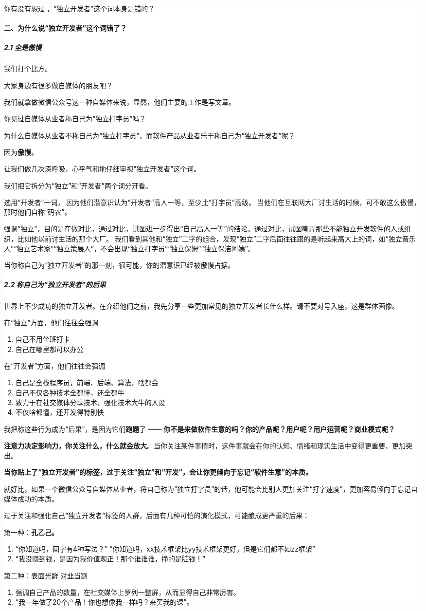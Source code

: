 你有没有想过 ，“独立开发者”这个词本身是错的？

#### 二、为什么说“独立开发者”这个词错了？

##### 2.1 全是傲慢

我们打个比方。

大家身边有很多做自媒体的朋友吧？

我们就拿做微信公众号这一种自媒体来说，显然，他们主要的工作是写文章。

你见过自媒体从业者称自己为“独立打字员”吗？

为什么自媒体从业者不称自己为“独立打字员”，而软件产品从业者乐于称自己为“独立开发者”呢？

因为**傲慢**。

让我们做几次深呼吸，心平气和地仔细审视“独立开发者”这个词。

我们把它拆分为“独立”和“开发者”两个词分开看。

选用“开发者”一词， 因为他们潜意识认为“开发者”高人一等，至少比“打字员”高级。 当他们在互联网大厂讨生活的时候，可不敢这么傲慢，那时他们自称“码农”。

强调“独立”，目的是在做对比，通过对比，试图进一步得出“自己高人一等”的结论。通过对比，试图嘲弄那些不能独立开发软件的人或组织，比如他以前讨生活的那个大厂。 我们看到其他和“独立”二字的组合，发现“独立”二字后面往往跟的是听起来高大上的词，如“独立音乐人”“独立艺术家”“独立策展人”，不会出现“独立打字员”“独立保姆””独立保洁阿姨”。

当你称自己为“独立开发者”的那一刻，很可能，你的潜意识已经被傲慢占据。

##### 2.2 称自己为“独立开发者”的后果

世界上不少成功的独立开发者。在介绍他们之前，我先分享一些更加常见的独立开发者长什么样。请不要对号入座，这是群体画像。

在“独立”方面，他们往往会强调

1. 自己不用坐班打卡
2. 自己在哪里都可以办公

在“开发者”方面，他们往往会强调

1. 自己是全栈程序员，前端、后端、算法，啥都会
2. 自己不仅各种技术全都懂，还全都牛
3. 致力于在社交媒体分享技术，强化技术大牛的人设
4. 不仅啥都懂，还开发得特别快

我把称这些行为成为“后果”，是因为它们**跑题**了 —— **你不是来做软件生意的吗？你的产品呢？用户呢？用户运营呢？商业模式呢？** 

**注意力决定影响力，你关注什么，什么就会放大**。当你关注某件事情时，这件事就会在你的认知、情绪和现实生活中变得更重要、更加突出。

**当你贴上了“独立开发者”的标签，过于关注“独立”和“开发”，会让你更倾向于忘记“软件生意”的本质。**

就好比，如果一个微信公众号自媒体从业者，将自己称为“独立打字员”的话，他可能会比别人更加关注“打字速度”，更加容易倾向于忘记自媒体成功的本质。

过于关注和强化自己“独立开发者”标签的人群，后面有几种可怕的演化模式，可能酿成更严重的后果：

第一种：**孔乙己。** 

1. “你知道吗，回字有4种写法？” “你知道吗，xx技术框架比yy技术框架更好，但是它们都不如zz框架”
2. “我没赚到钱，是因为我价值观正！那个谁谁谁，挣的是脏钱！”

第二种：表面光鲜 对韭当割

1. 强调自己产品的数量，在社交媒体上罗列一整屏，从而显得自己非常厉害。
2. “我一年做了20个产品！你也想像我一样吗？来买我的课”。
